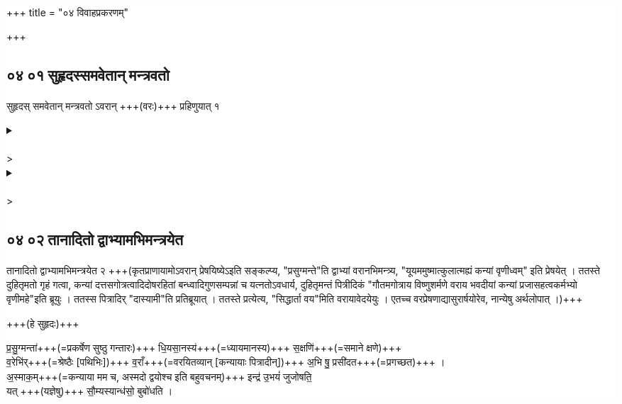 +++
title = "०४ विवाहप्रकरणम्"

+++


## ०४ ०१ सुहृदस्समवेतान् मन्त्रवतो

<div class="js_include" includetitle="false" newlevelforh1="3" unfilled url="/vedAH_yajuH/taittirIyam/sUtram/ApastambaH/gRhyam/sUtra-pAThaH/vishvAsa-prastutiH/04_vivAhaprakaraNam/04_01_suhRdassamavetAn_mantravato.md">

सुहृदस् समवेतान् मन्त्रवतो ऽवरान् +++(वरः)+++ प्रहिणुयात् १

</div>

<div class="js_include collapsed" newlevelforh1="4" title="सर्वाष् टीकाः" unfilled url="/vedAH_yajuH/taittirIyam/sUtram/ApastambaH/gRhyam/sUtra-pAThaH/sarvASh_TIkAH/04_vivAhaprakaraNam/04_01_suhRdassamavetAn_mantravato.md">

<details><summary><h4></h4>></summary></details>

</div>

<div class="js_include collapsed" newlevelforh1="4" title="मूलम्" unfilled url="/vedAH_yajuH/taittirIyam/sUtram/ApastambaH/gRhyam/sUtra-pAThaH/mUlam/04_vivAhaprakaraNam/04_01_suhRdassamavetAn_mantravato.md">

<details><summary><h4></h4>></summary></details>

</div>

## ०४ ०२ तानादितो द्वाभ्यामभिमन्त्रयेत

<div class="js_include" includetitle="false" newlevelforh1="3" unfilled url="/vedAH_yajuH/taittirIyam/sUtram/ApastambaH/gRhyam/sUtra-pAThaH/vishvAsa-prastutiH/04_vivAhaprakaraNam/04_02_tAnAdito_dvAbhyAmabhimantrayeta.md">

तानादितो द्वाभ्यामभिमन्त्रयेत २ +++(कृतप्राणायामोऽवरान् प्रेषयिष्येऽइति सङ्कल्प्य, "प्रसुग्मन्ते"ति द्वाभ्यां वरानभिमन्त्र्य, "यूयममुष्मात्कुलात्मह्यं कन्यां वृणीध्वम्" इति प्रेषयेत् । ततस्ते दुहितृमतो गृहं गत्वा, कन्यां दत्तसगोत्रत्वादिदोषरहितां बन्ध्वादिगुणसम्पन्नां च यत्नतोऽवधार्य, दुहितृमन्तं पित्रीदिकं "गौतमगोत्राय विष्णुशर्मणे वराय भवदीयां कन्यां प्रजासहत्वकर्मभ्यो वृणीमहे"इति ब्रूयुः । ततस्स पित्रादिर् "दास्यामी"ति प्रतिब्रूयात् । ततस्ते प्रत्येत्य, "सिद्धार्ता वय"मिति वरायावेदयेयुः । एतच्च वरप्रेषणाद्यासुरार्षयोरेव, नान्येषु अर्थलोपात् ।)+++

+++(हे सुहृदः)+++  

<div class="js_include bg-light-yellow" includetitle="false" newlevelforh1="2" unfilled="" url="/vedAH_yajuH/taittirIyam/sUtram/ApastambaH/gRhyam/ekAgnikANDam/vishvAsa-prastutiH/1_01b/01_prasugmantA_dhiyasAnasya.md">

प्र॒सु॒ग्मन्ता॑+++(=प्रकर्षेण सुष्ठु गन्तारः)+++ धि॒यसा॒नस्य॑+++(=ध्यायमानस्य)+++ स॒क्षणि॑+++(=समाने क्षणे)+++  
व॒रेभि॑र्+++(=श्रेष्ठैः [पथिभिः])+++ व॒राँ+++(=वरयितव्यान् [कन्यायाः पित्रादीन्])+++ अ॒भि षु॒ प्रसी॑दत+++(=प्रगच्छत)+++ ।  
अ॒स्माक॒म्+++(=कन्याया मम च, अस्मदो द्वयोश्च इति बहुवचनम्)+++ इन्द्र॑ उ॒भयं॑ जुजोषति॒  
यत् +++(यज्ञेषु)+++ सौ॒म्यस्यान्ध॑सो॒ बुबो॑धति ।  
